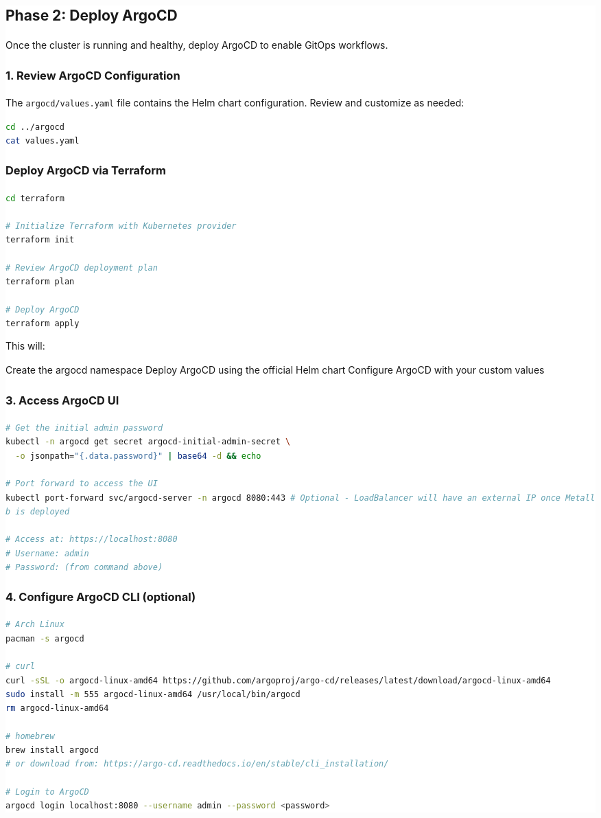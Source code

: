 ## Phase 2: Deploy ArgoCD
Once the cluster is running and healthy, deploy ArgoCD to enable GitOps workflows.

### 1. Review ArgoCD Configuration
The `argocd/values.yaml` file contains the Helm chart configuration. Review and customize as needed:
```bash
cd ../argocd
cat values.yaml
```

### Deploy ArgoCD via Terraform
```bash
cd terraform

# Initialize Terraform with Kubernetes provider
terraform init

# Review ArgoCD deployment plan
terraform plan

# Deploy ArgoCD
terraform apply
```

This will:

Create the argocd namespace
Deploy ArgoCD using the official Helm chart
Configure ArgoCD with your custom values

### 3. Access ArgoCD UI
```bash
# Get the initial admin password
kubectl -n argocd get secret argocd-initial-admin-secret \
  -o jsonpath="{.data.password}" | base64 -d && echo

# Port forward to access the UI
kubectl port-forward svc/argocd-server -n argocd 8080:443 # Optional - LoadBalancer will have an external IP once Metallb is deployed

# Access at: https://localhost:8080
# Username: admin
# Password: (from command above)
```

### 4. Configure ArgoCD CLI (optional)
```bash
# Arch Linux
pacman -s argocd

# curl
curl -sSL -o argocd-linux-amd64 https://github.com/argoproj/argo-cd/releases/latest/download/argocd-linux-amd64
sudo install -m 555 argocd-linux-amd64 /usr/local/bin/argocd
rm argocd-linux-amd64

# homebrew
brew install argocd
# or download from: https://argo-cd.readthedocs.io/en/stable/cli_installation/

# Login to ArgoCD
argocd login localhost:8080 --username admin --password <password>

```